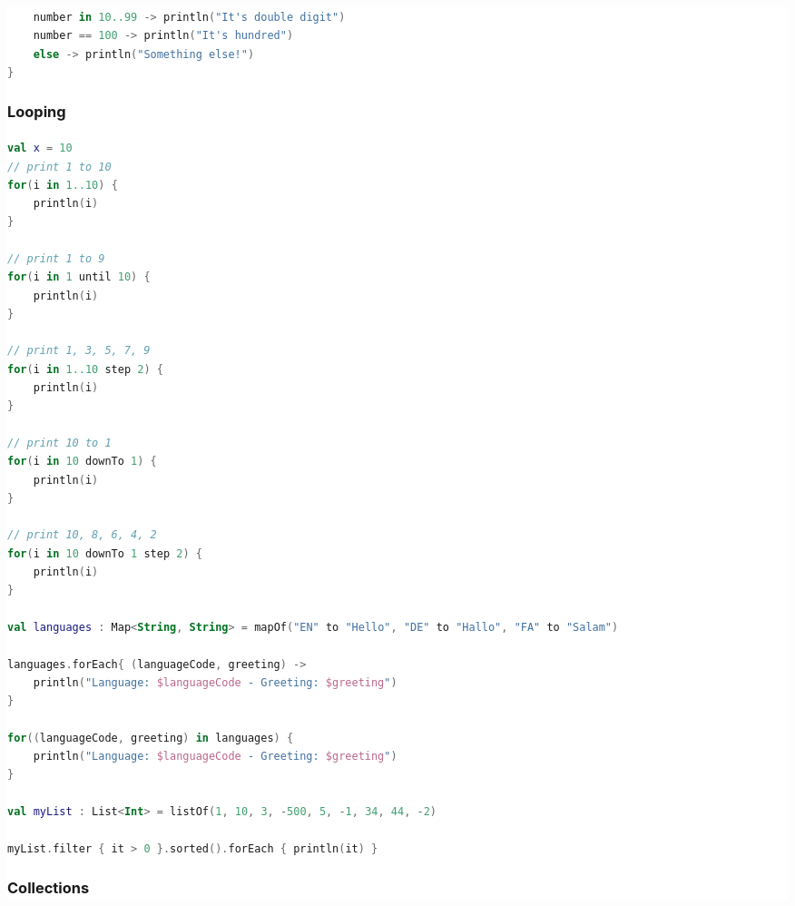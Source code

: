 ```kotlin
    number in 10..99 -> println("It's double digit")
    number == 100 -> println("It's hundred")
    else -> println("Something else!")
}
```

### Looping

```kotlin
val x = 10
// print 1 to 10
for(i in 1..10) {
    println(i)
}

// print 1 to 9
for(i in 1 until 10) {
    println(i)
}

// print 1, 3, 5, 7, 9
for(i in 1..10 step 2) {
    println(i)
}

// print 10 to 1
for(i in 10 downTo 1) {
    println(i)
}

// print 10, 8, 6, 4, 2
for(i in 10 downTo 1 step 2) {
    println(i)
}

val languages : Map<String, String> = mapOf("EN" to "Hello", "DE" to "Hallo", "FA" to "Salam")

languages.forEach{ (languageCode, greeting) ->
    println("Language: $languageCode - Greeting: $greeting")
}

for((languageCode, greeting) in languages) {
    println("Language: $languageCode - Greeting: $greeting")
}

val myList : List<Int> = listOf(1, 10, 3, -500, 5, -1, 34, 44, -2)

myList.filter { it > 0 }.sorted().forEach { println(it) }
```

### Collections
